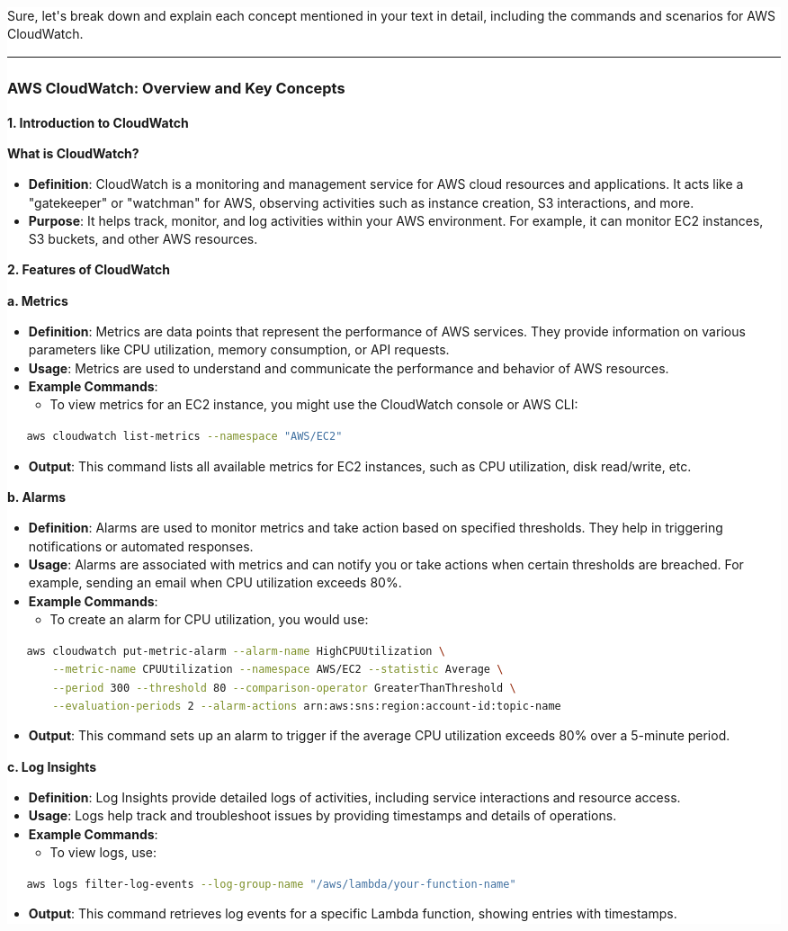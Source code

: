 Sure, let's break down and explain each concept mentioned in your text in detail, including the commands and scenarios for AWS CloudWatch. 

---

### **AWS CloudWatch: Overview and Key Concepts**

**1. Introduction to CloudWatch**

**What is CloudWatch?**
- **Definition**: CloudWatch is a monitoring and management service for AWS cloud resources and applications. It acts like a "gatekeeper" or "watchman" for AWS, observing activities such as instance creation, S3 interactions, and more.
- **Purpose**: It helps track, monitor, and log activities within your AWS environment. For example, it can monitor EC2 instances, S3 buckets, and other AWS resources.

**2. Features of CloudWatch**

**a. Metrics**
- **Definition**: Metrics are data points that represent the performance of AWS services. They provide information on various parameters like CPU utilization, memory consumption, or API requests.
- **Usage**: Metrics are used to understand and communicate the performance and behavior of AWS resources.
- **Example Commands**:
  - To view metrics for an EC2 instance, you might use the CloudWatch console or AWS CLI:
 ```bash
    aws cloudwatch list-metrics --namespace "AWS/EC2"
 ```
  - **Output**: This command lists all available metrics for EC2 instances, such as CPU utilization, disk read/write, etc.

**b. Alarms**
- **Definition**: Alarms are used to monitor metrics and take action based on specified thresholds. They help in triggering notifications or automated responses.
- **Usage**: Alarms are associated with metrics and can notify you or take actions when certain thresholds are breached. For example, sending an email when CPU utilization exceeds 80%.
- **Example Commands**:
  - To create an alarm for CPU utilization, you would use:
 ```bash
    aws cloudwatch put-metric-alarm --alarm-name HighCPUUtilization \
        --metric-name CPUUtilization --namespace AWS/EC2 --statistic Average \
        --period 300 --threshold 80 --comparison-operator GreaterThanThreshold \
        --evaluation-periods 2 --alarm-actions arn:aws:sns:region:account-id:topic-name
 ```
  - **Output**: This command sets up an alarm to trigger if the average CPU utilization exceeds 80% over a 5-minute period.

**c. Log Insights**
- **Definition**: Log Insights provide detailed logs of activities, including service interactions and resource access.
- **Usage**: Logs help track and troubleshoot issues by providing timestamps and details of operations.
- **Example Commands**:
  - To view logs, use:
 ```bash
    aws logs filter-log-events --log-group-name "/aws/lambda/your-function-name"
 ```
  - **Output**: This command retrieves log events for a specific Lambda function, showing entries with timestamps.
